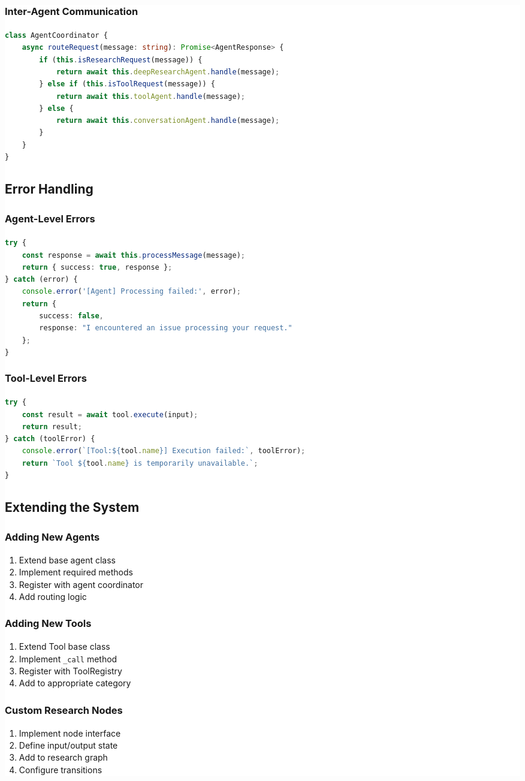 ### Inter-Agent Communication
```typescript
class AgentCoordinator {
    async routeRequest(message: string): Promise<AgentResponse> {
        if (this.isResearchRequest(message)) {
            return await this.deepResearchAgent.handle(message);
        } else if (this.isToolRequest(message)) {
            return await this.toolAgent.handle(message);
        } else {
            return await this.conversationAgent.handle(message);
        }
    }
}
```

## Error Handling

### Agent-Level Errors
```typescript
try {
    const response = await this.processMessage(message);
    return { success: true, response };
} catch (error) {
    console.error('[Agent] Processing failed:', error);
    return { 
        success: false, 
        response: "I encountered an issue processing your request."
    };
}
```

### Tool-Level Errors
```typescript
try {
    const result = await tool.execute(input);
    return result;
} catch (toolError) {
    console.error(`[Tool:${tool.name}] Execution failed:`, toolError);
    return `Tool ${tool.name} is temporarily unavailable.`;
}
```

## Extending the System

### Adding New Agents
1. Extend base agent class
2. Implement required methods
3. Register with agent coordinator
4. Add routing logic

### Adding New Tools
1. Extend Tool base class
2. Implement `_call` method
3. Register with ToolRegistry
4. Add to appropriate category

### Custom Research Nodes
1. Implement node interface
2. Define input/output state
3. Add to research graph
4. Configure transitions